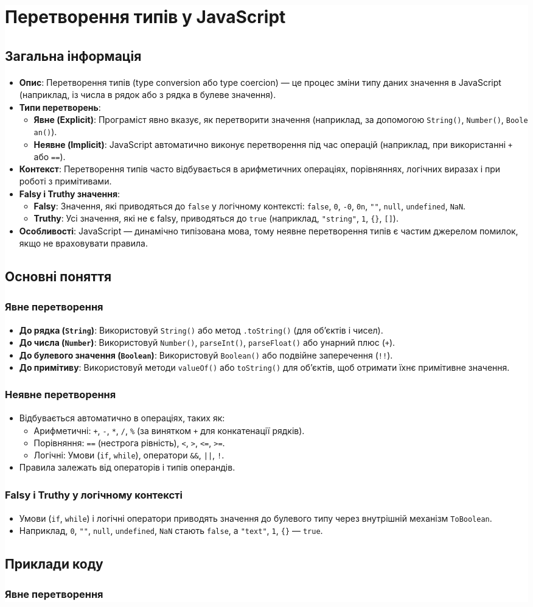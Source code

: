 # Перетворення типів у JavaScript

## Загальна інформація

- **Опис**: Перетворення типів (type conversion або type coercion) — це процес зміни типу даних значення в JavaScript (наприклад, із числа в рядок або з рядка в булеве значення).
- **Типи перетворень**:
  - **Явне (Explicit)**: Програміст явно вказує, як перетворити значення (наприклад, за допомогою `String()`, `Number()`, `Boolean()`).
  - **Неявне (Implicit)**: JavaScript автоматично виконує перетворення під час операцій (наприклад, при використанні `+` або `==`).
- **Контекст**: Перетворення типів часто відбувається в арифметичних операціях, порівняннях, логічних виразах і при роботі з примітивами.
- **Falsy і Truthy значення**:
  - **Falsy**: Значення, які приводяться до `false` у логічному контексті: `false`, `0`, `-0`, `0n`, `""`, `null`, `undefined`, `NaN`.
  - **Truthy**: Усі значення, які не є falsy, приводяться до `true` (наприклад, `"string"`, `1`, `{}`, `[]`).
- **Особливості**: JavaScript — динамічно типізована мова, тому неявне перетворення типів є частим джерелом помилок, якщо не враховувати правила.

## Основні поняття

### Явне перетворення

- **До рядка (`String`)**: Використовуй `String()` або метод `.toString()` (для об’єктів і чисел).
- **До числа (`Number`)**: Використовуй `Number()`, `parseInt()`, `parseFloat()` або унарний плюс (`+`).
- **До булевого значення (`Boolean`)**: Використовуй `Boolean()` або подвійне заперечення (`!!`).
- **До примітиву**: Використовуй методи `valueOf()` або `toString()` для об’єктів, щоб отримати їхнє примітивне значення.

### Неявне перетворення

- Відбувається автоматично в операціях, таких як:
  - Арифметичні: `+`, `-`, `*`, `/`, `%` (за винятком `+` для конкатенації рядків).
  - Порівняння: `==` (нестрога рівність), `<`, `>`, `<=`, `>=`.
  - Логічні: Умови (`if`, `while`), оператори `&&`, `||`, `!`.
- Правила залежать від операторів і типів операндів.

### Falsy і Truthy у логічному контексті

- Умови (`if`, `while`) і логічні оператори приводять значення до булевого типу через внутрішній механізм `ToBoolean`.
- Наприклад, `0`, `""`, `null`, `undefined`, `NaN` стають `false`, а `"text"`, `1`, `{}` — `true`.

## Приклади коду

### Явне перетворення
